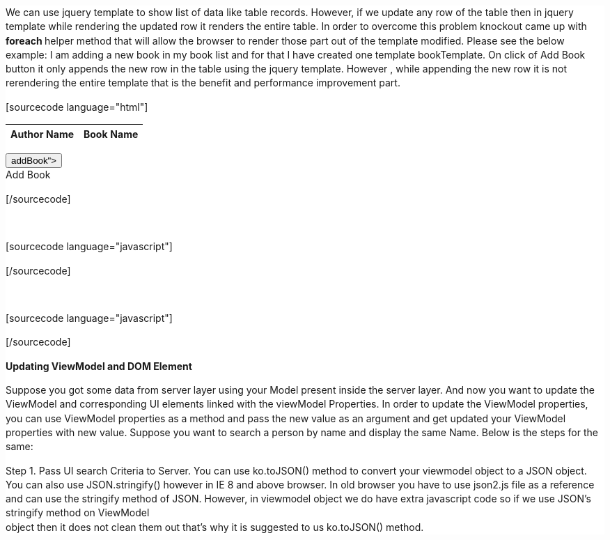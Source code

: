 <p>We can use jquery&nbsp;template to show list of data like table records. However, if we update any row of the table then in jquery template while rendering the updated row it renders the entire table. In order to overcome this problem knockout came up with <strong>foreach </strong>helper method that will allow the browser to render those part out of the template modified. Please see the below example: I am adding a new book in my book list and for that I have created one template bookTemplate. On click of Add Book button it only appends the new row in the table using the jquery&nbsp;template. However , while appending the new row it is not rerendering the entire template that is the benefit and performance improvement part.</p>
<p>[sourcecode language="html"]</p>
<p dir="ltr">
<div>
<tbody data-bind='template: {="" name:="" "booktemplate",foreach:="" books="" }'="">
</tbody data-bind='template:>
<table>
<thead>
<tr>
<th>
Author Name</th>
<th>
Book Name</th>
</tr>
</thead>
</table>
<p><button data-bind="click: <span class=">addBook"&gt;</button><br />
Add Book</p>
</div>
<p>[/sourcecode]</p>
<p>&nbsp;</p>
<p>[sourcecode language="javascript"]</p>
<p><script type="text/html" id="bookTemplate"></p>
<tr>
<input type="text" data-bind="value: <span class=" />AuthorName"/><br />
<input type="text" data-bind="value: <span class=" />BookName" /><br />
</tr>
<p></script></p>
<p>[/sourcecode]</p>
<p>&nbsp;</p>
<p>[sourcecode language="javascript"]</p>
<p><script type="text/javascript"><br />
var viewModel = {<br />
books: ko.observableArray([<br />
{ AuthorName: "Yehuda Katz", BookName: "jQuery In Action" },<br />
{ AuthorName: "Cody Lindley ", BookName: "jQuery Cookbook" }<br />
]),<br />
addBook: function () {<br />
this.books.push({AuthorName: "Dan Wellman", BookName: "jQuery UI" });<br />
}<br />
};<br />
ko.applyBindings(viewModel);<br />
</script></p>
<p>[/sourcecode]</p>
<p><strong>Updating ViewModel and DOM Element</strong></p>
<p>Suppose you got some data from server layer using your Model present inside the server layer. And now you want to update the ViewModel&nbsp;and corresponding UI elements linked with the viewModel&nbsp;Properties. In order to update the ViewModel&nbsp;properties, you can use ViewModel&nbsp;properties as a method and pass the new value as an argument and get updated your ViewModel properties with new value. Suppose you want to search a person by name and display the same Name. Below is the steps for the same:</p>
<p>Step 1. Pass UI search Criteria to Server. You can use ko.toJSON() method to convert your viewmodel&nbsp;object to a JSON object. You can also use JSON.stringify() however in IE 8 and above browser. In old browser you have to use json2.js file as a reference and can use the stringify method of JSON. However, in viewmodel&nbsp;object we do have extra javascript&nbsp;code so if we use JSON’s stringify method on ViewModel<br />
object then it does not clean them out that’s why it is suggested to us ko.toJSON() method.</p>
